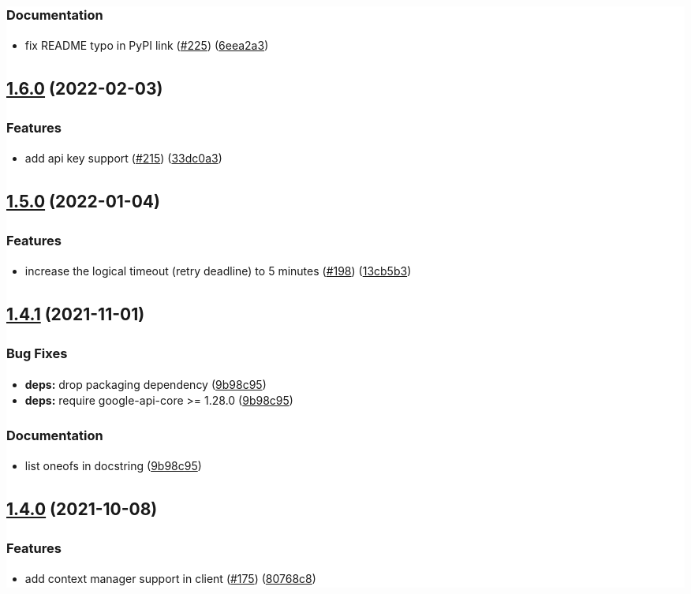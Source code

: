 
### Documentation

* fix README typo in PyPI link ([#225](https://github.com/googleapis/python-bigquery-reservation/issues/225)) ([6eea2a3](https://github.com/googleapis/python-bigquery-reservation/commit/6eea2a39fbf22f09d6791aded8bd7bdda0b52425))

## [1.6.0](https://github.com/googleapis/python-bigquery-reservation/compare/v1.5.0...v1.6.0) (2022-02-03)


### Features

* add api key support ([#215](https://github.com/googleapis/python-bigquery-reservation/issues/215)) ([33dc0a3](https://github.com/googleapis/python-bigquery-reservation/commit/33dc0a3852ab0786b65b37bbfd17791fb7f29188))

## [1.5.0](https://www.github.com/googleapis/python-bigquery-reservation/compare/v1.4.1...v1.5.0) (2022-01-04)


### Features

* increase the logical timeout (retry deadline) to 5 minutes ([#198](https://www.github.com/googleapis/python-bigquery-reservation/issues/198)) ([13cb5b3](https://www.github.com/googleapis/python-bigquery-reservation/commit/13cb5b3c62fc4ca1823c1154e5ee5eaede5478ae))

## [1.4.1](https://www.github.com/googleapis/python-bigquery-reservation/compare/v1.4.0...v1.4.1) (2021-11-01)


### Bug Fixes

* **deps:** drop packaging dependency ([9b98c95](https://www.github.com/googleapis/python-bigquery-reservation/commit/9b98c95444b9d1467297ea4a87bbfb2954dc2999))
* **deps:** require google-api-core >= 1.28.0 ([9b98c95](https://www.github.com/googleapis/python-bigquery-reservation/commit/9b98c95444b9d1467297ea4a87bbfb2954dc2999))


### Documentation

* list oneofs in docstring ([9b98c95](https://www.github.com/googleapis/python-bigquery-reservation/commit/9b98c95444b9d1467297ea4a87bbfb2954dc2999))

## [1.4.0](https://www.github.com/googleapis/python-bigquery-reservation/compare/v1.3.1...v1.4.0) (2021-10-08)


### Features

* add context manager support in client ([#175](https://www.github.com/googleapis/python-bigquery-reservation/issues/175)) ([80768c8](https://www.github.com/googleapis/python-bigquery-reservation/commit/80768c8009b8450a3ac3025c95683bcd0628ef35))
